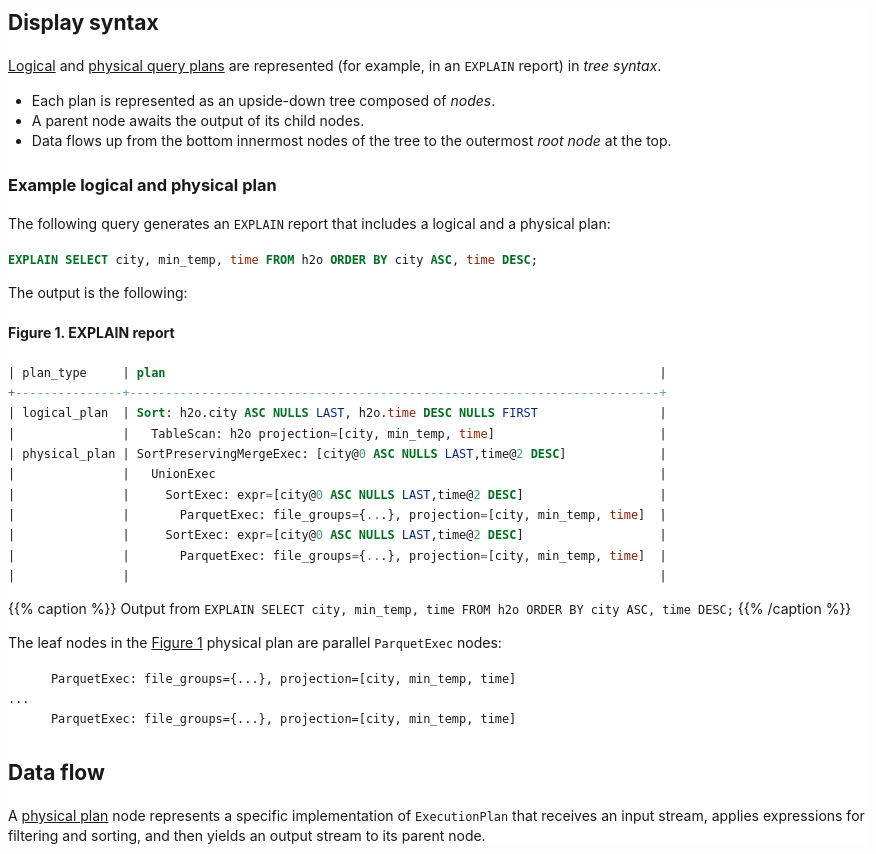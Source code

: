 ## Display syntax

[Logical](#logical-plan) and [physical query plans](#physical-plan) are represented (for example, in an `EXPLAIN` report) in _tree syntax_.

- Each plan is represented as an upside-down tree composed of _nodes_.
- A parent node awaits the output of its child nodes.
- Data flows up from the bottom innermost nodes of the tree to the outermost _root node_ at the top.

### Example logical and physical plan

The following query generates an `EXPLAIN` report that includes a logical and a physical plan:

```sql
EXPLAIN SELECT city, min_temp, time FROM h2o ORDER BY city ASC, time DESC;
```

The output is the following:

#### Figure 1. EXPLAIN report

```sql
| plan_type     | plan                                                                     |
+---------------+--------------------------------------------------------------------------+
| logical_plan  | Sort: h2o.city ASC NULLS LAST, h2o.time DESC NULLS FIRST                 |
|               |   TableScan: h2o projection=[city, min_temp, time]                       |
| physical_plan | SortPreservingMergeExec: [city@0 ASC NULLS LAST,time@2 DESC]             |
|               |   UnionExec                                                              |
|               |     SortExec: expr=[city@0 ASC NULLS LAST,time@2 DESC]                   |
|               |       ParquetExec: file_groups={...}, projection=[city, min_temp, time]  |
|               |     SortExec: expr=[city@0 ASC NULLS LAST,time@2 DESC]                   |
|               |       ParquetExec: file_groups={...}, projection=[city, min_temp, time]  |
|               |                                                                          |
```

{{% caption %}}
Output from `EXPLAIN SELECT city, min_temp, time FROM h2o ORDER BY city ASC, time DESC;`
{{% /caption %}}

The leaf nodes in the [Figure 1](#figure-1-explain-report) physical plan are parallel `ParquetExec` nodes:

```text
      ParquetExec: file_groups={...}, projection=[city, min_temp, time]
...
      ParquetExec: file_groups={...}, projection=[city, min_temp, time]
```

## Data flow

A [physical plan](#physical-plan) node represents a specific implementation of `ExecutionPlan` that receives an input stream, applies expressions for filtering and sorting, and then yields an output stream to its parent node.
